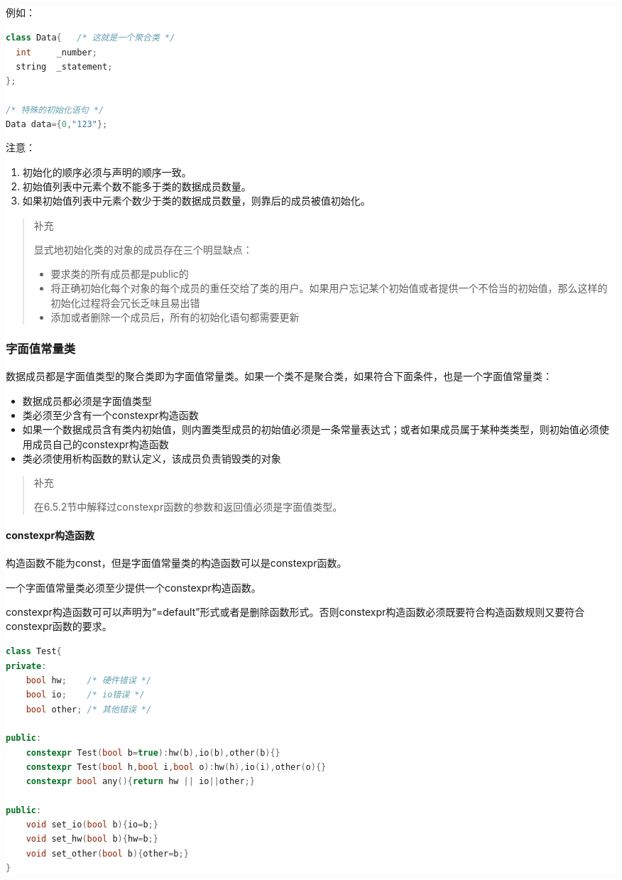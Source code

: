 例如：

```cpp
class Data{   /* 这就是一个聚合类 */
  int     _number;
  string  _statement;
};

/* 特殊的初始化语句 */
Data data={0,"123"};
```

注意：

1. 初始化的顺序必须与声明的顺序一致。
2. 初始值列表中元素个数不能多于类的数据成员数量。
3. 如果初始值列表中元素个数少于类的数据成员数量，则靠后的成员被值初始化。

> 补充
> 
> 显式地初始化类的对象的成员存在三个明显缺点：
> 
> - 要求类的所有成员都是public的
> - 将正确初始化每个对象的每个成员的重任交给了类的用户。如果用户忘记某个初始值或者提供一个不恰当的初始值，那么这样的初始化过程将会冗长乏味且易出错
> - 添加或者删除一个成员后，所有的初始化语句都需要更新


### 字面值常量类

数据成员都是字面值类型的聚合类即为字面值常量类。如果一个类不是聚合类，如果符合下面条件，也是一个字面值常量类：

- 数据成员都必须是字面值类型
- 类必须至少含有一个constexpr构造函数
- 如果一个数据成员含有类内初始值，则内置类型成员的初始值必须是一条常量表达式；或者如果成员属于某种类类型，则初始值必须使用成员自己的constexpr构造函数
- 类必须使用析构函数的默认定义，该成员负责销毁类的对象

> 补充
> 
> 在6.5.2节中解释过constexpr函数的参数和返回值必须是字面值类型。

#### constexpr构造函数

构造函数不能为const，但是字面值常量类的构造函数可以是constexpr函数。

一个字面值常量类必须至少提供一个constexpr构造函数。

constexpr构造函数可可以声明为“=default”形式或者是删除函数形式。否则constexpr构造函数必须既要符合构造函数规则又要符合constexpr函数的要求。

```cpp
class Test{
private:
    bool hw;    /* 硬件错误 */
    bool io;    /* io错误 */
    bool other; /* 其他错误 */
    
public:
    constexpr Test(bool b=true):hw(b),io(b),other(b){}
    constexpr Test(bool h,bool i,bool o):hw(h),io(i),other(o){}
    constexpr bool any(){return hw || io||other;}
    
public:
    void set_io(bool b){io=b;}
    void set_hw(bool b){hw=b;}
    void set_other(bool b){other=b;}
}
```
